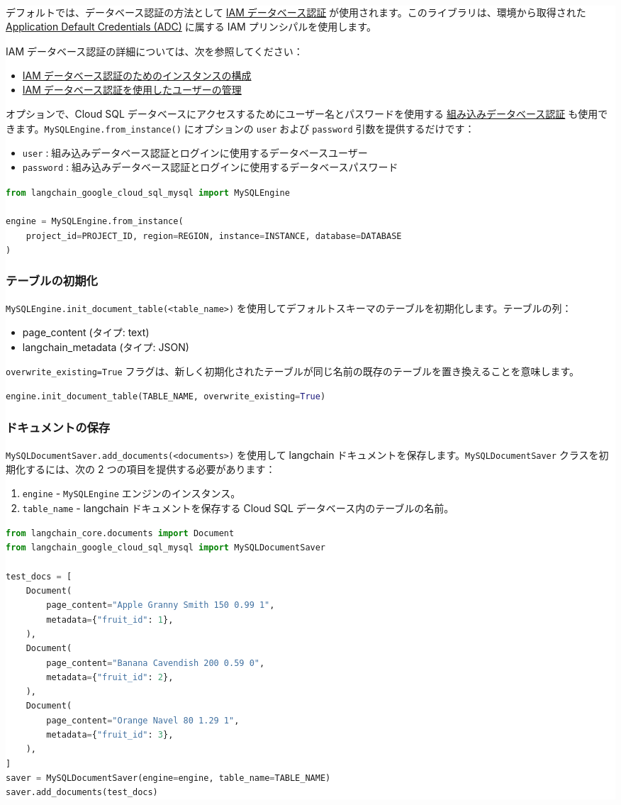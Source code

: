 デフォルトでは、データベース認証の方法として [IAM データベース認証](https://cloud.google.com/sql/docs/mysql/iam-authentication#iam-db-auth) が使用されます。このライブラリは、環境から取得された [Application Default Credentials (ADC)](https://cloud.google.com/docs/authentication/application-default-credentials) に属する IAM プリンシパルを使用します。

IAM データベース認証の詳細については、次を参照してください：

* [IAM データベース認証のためのインスタンスの構成](https://cloud.google.com/sql/docs/mysql/create-edit-iam-instances)
* [IAM データベース認証を使用したユーザーの管理](https://cloud.google.com/sql/docs/mysql/add-manage-iam-users)

オプションで、Cloud SQL データベースにアクセスするためにユーザー名とパスワードを使用する [組み込みデータベース認証](https://cloud.google.com/sql/docs/mysql/built-in-authentication) も使用できます。`MySQLEngine.from_instance()` にオプションの `user` および `password` 引数を提供するだけです：

* `user` : 組み込みデータベース認証とログインに使用するデータベースユーザー
* `password` : 組み込みデータベース認証とログインに使用するデータベースパスワード

```python
from langchain_google_cloud_sql_mysql import MySQLEngine

engine = MySQLEngine.from_instance(
    project_id=PROJECT_ID, region=REGION, instance=INSTANCE, database=DATABASE
)
```

### テーブルの初期化

`MySQLEngine.init_document_table(<table_name>)` を使用してデフォルトスキーマのテーブルを初期化します。テーブルの列：

- page_content (タイプ: text)
- langchain_metadata (タイプ: JSON)

`overwrite_existing=True` フラグは、新しく初期化されたテーブルが同じ名前の既存のテーブルを置き換えることを意味します。

```python
engine.init_document_table(TABLE_NAME, overwrite_existing=True)
```

### ドキュメントの保存

`MySQLDocumentSaver.add_documents(<documents>)` を使用して langchain ドキュメントを保存します。`MySQLDocumentSaver` クラスを初期化するには、次の 2 つの項目を提供する必要があります：

1. `engine` - `MySQLEngine` エンジンのインスタンス。
2. `table_name` - langchain ドキュメントを保存する Cloud SQL データベース内のテーブルの名前。

```python
from langchain_core.documents import Document
from langchain_google_cloud_sql_mysql import MySQLDocumentSaver

test_docs = [
    Document(
        page_content="Apple Granny Smith 150 0.99 1",
        metadata={"fruit_id": 1},
    ),
    Document(
        page_content="Banana Cavendish 200 0.59 0",
        metadata={"fruit_id": 2},
    ),
    Document(
        page_content="Orange Navel 80 1.29 1",
        metadata={"fruit_id": 3},
    ),
]
saver = MySQLDocumentSaver(engine=engine, table_name=TABLE_NAME)
saver.add_documents(test_docs)
```
